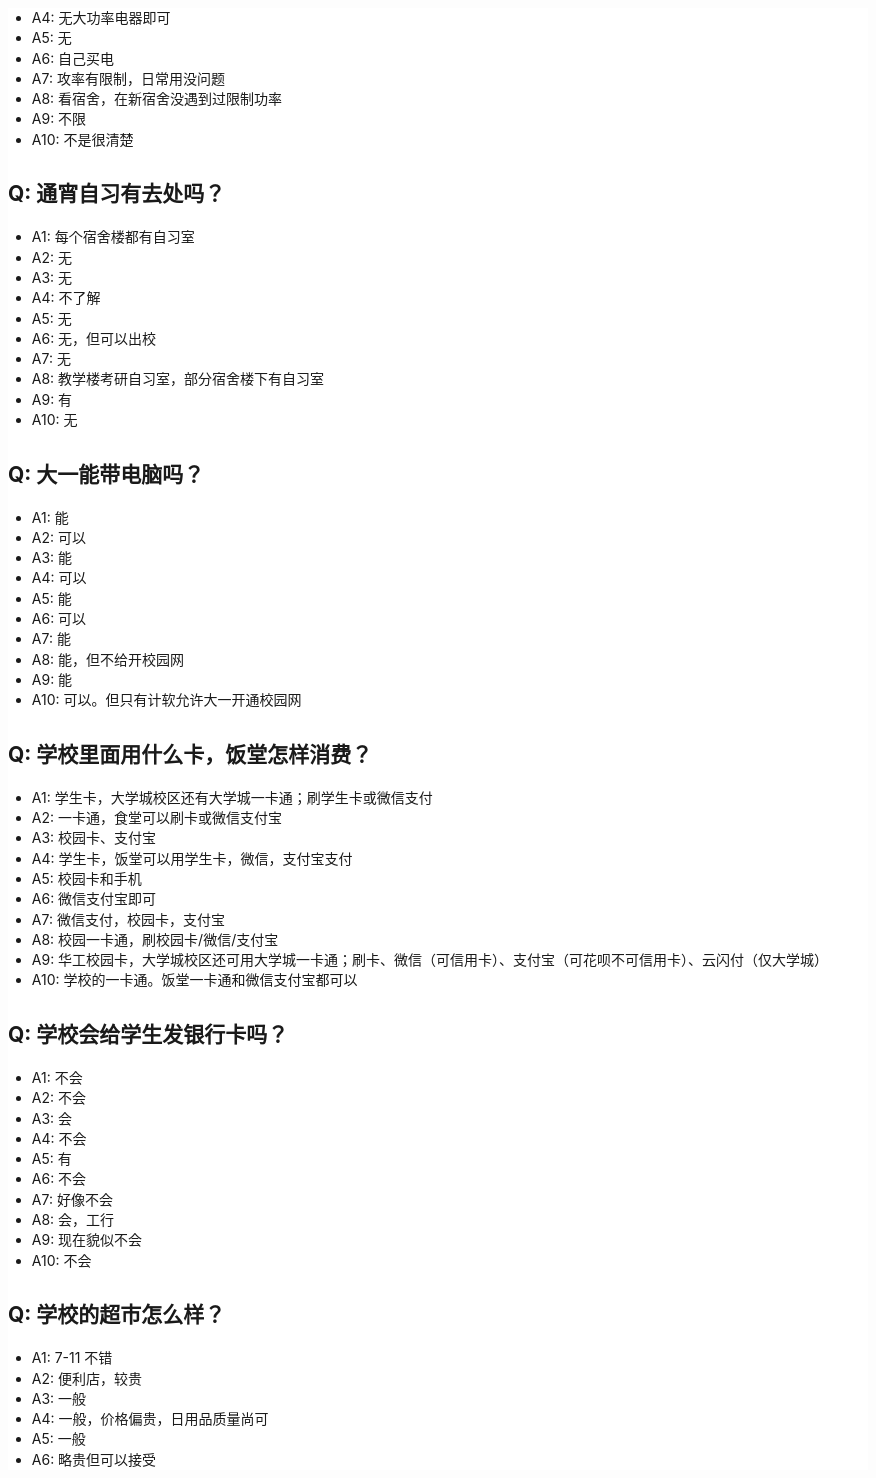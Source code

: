 - A4: 无大功率电器即可
- A5: 无
- A6: 自己买电
- A7: 攻率有限制，日常用没问题
- A8: 看宿舍，在新宿舍没遇到过限制功率
- A9: 不限
- A10: 不是很清楚
## Q: 通宵自习有去处吗？
- A1: 每个宿舍楼都有自习室
- A2: 无
- A3: 无
- A4: 不了解
- A5: 无
- A6: 无，但可以出校
- A7: 无
- A8: 教学楼考研自习室，部分宿舍楼下有自习室
- A9: 有
- A10: 无
## Q: 大一能带电脑吗？
- A1: 能
- A2: 可以
- A3: 能
- A4: 可以
- A5: 能
- A6: 可以
- A7: 能
- A8: 能，但不给开校园网
- A9: 能
- A10: 可以。但只有计软允许大一开通校园网
## Q: 学校里面用什么卡，饭堂怎样消费？
- A1: 学生卡，大学城校区还有大学城一卡通；刷学生卡或微信支付
- A2: 一卡通，食堂可以刷卡或微信支付宝
- A3: 校园卡、支付宝
- A4: 学生卡，饭堂可以用学生卡，微信，支付宝支付
- A5: 校园卡和手机
- A6: 微信支付宝即可
- A7: 微信支付，校园卡，支付宝
- A8: 校园一卡通，刷校园卡/微信/支付宝
- A9: 华工校园卡，大学城校区还可用大学城一卡通；刷卡、微信（可信用卡）、支付宝（可花呗不可信用卡）、云闪付（仅大学城）
- A10: 学校的一卡通。饭堂一卡通和微信支付宝都可以
## Q: 学校会给学生发银行卡吗？
- A1: 不会
- A2: 不会
- A3: 会
- A4: 不会
- A5: 有
- A6: 不会
- A7: 好像不会
- A8: 会，工行
- A9: 现在貌似不会
- A10: 不会
## Q: 学校的超市怎么样？
- A1: 7-11 不错
- A2: 便利店，较贵
- A3: 一般
- A4: 一般，价格偏贵，日用品质量尚可
- A5: 一般
- A6: 略贵但可以接受